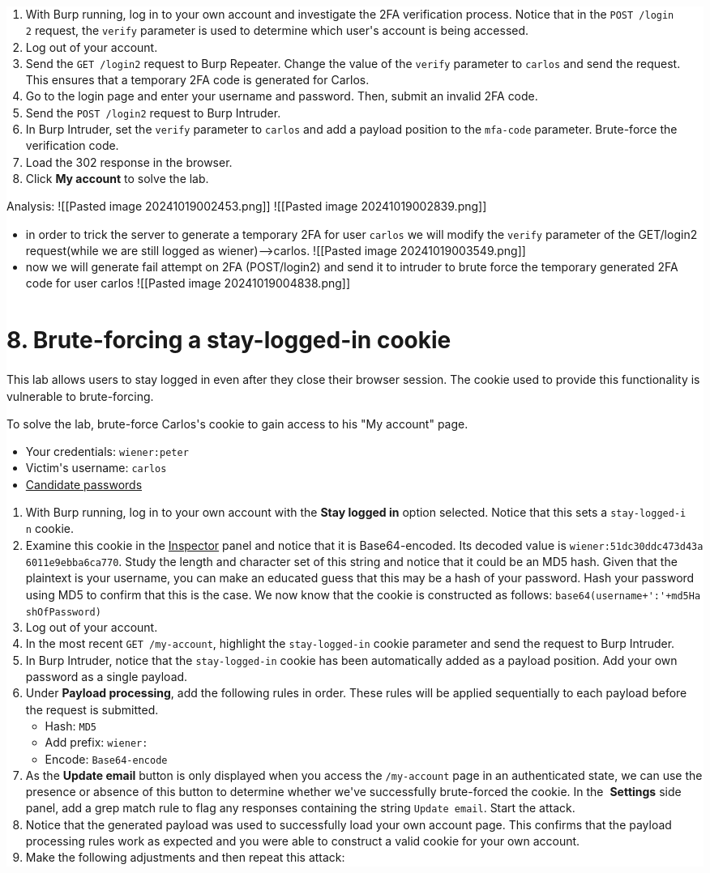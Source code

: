1. With Burp running, log in to your own account and investigate the 2FA verification process. Notice that in the `POST /login2` request, the `verify` parameter is used to determine which user's account is being accessed.
2. Log out of your account.
3. Send the `GET /login2` request to Burp Repeater. Change the value of the `verify` parameter to `carlos` and send the request. This ensures that a temporary 2FA code is generated for Carlos.
4. Go to the login page and enter your username and password. Then, submit an invalid 2FA code.
5. Send the `POST /login2` request to Burp Intruder.
6. In Burp Intruder, set the `verify` parameter to `carlos` and add a payload position to the `mfa-code` parameter. Brute-force the verification code.
7. Load the 302 response in the browser.
8. Click **My account** to solve the lab.

Analysis:
	![[Pasted image 20241019002453.png]]
	![[Pasted image 20241019002839.png]]

- in order to trick the server to generate a temporary 2FA for user `carlos` we will modify the `verify` parameter of the GET/login2 request(while we are still logged as wiener)-->carlos.
	![[Pasted image 20241019003549.png]]
- now we will generate fail attempt on 2FA (POST/login2) and send it to intruder to brute force the temporary generated 2FA code for user carlos
	![[Pasted image 20241019004838.png]]

# **8.  Brute-forcing a stay-logged-in cookie**
This lab allows users to stay logged in even after they close their browser session. The cookie used to provide this functionality is vulnerable to brute-forcing.

To solve the lab, brute-force Carlos's cookie to gain access to his "My account" page.

- Your credentials: `wiener:peter`
- Victim's username: `carlos`
- [Candidate passwords](https://portswigger.net/web-security/authentication/auth-lab-passwords)

1. With Burp running, log in to your own account with the **Stay logged in** option selected. Notice that this sets a `stay-logged-in` cookie.
2. Examine this cookie in the [Inspector](https://portswigger.net/burp/documentation/desktop/tools/inspector) panel and notice that it is Base64-encoded. Its decoded value is `wiener:51dc30ddc473d43a6011e9ebba6ca770`. Study the length and character set of this string and notice that it could be an MD5 hash. Given that the plaintext is your username, you can make an educated guess that this may be a hash of your password. Hash your password using MD5 to confirm that this is the case. We now know that the cookie is constructed as follows:
    `base64(username+':'+md5HashOfPassword)`
3. Log out of your account.
4. In the most recent `GET /my-account`, highlight the `stay-logged-in` cookie parameter and send the request to Burp Intruder.
5. In Burp Intruder, notice that the `stay-logged-in` cookie has been automatically added as a payload position. Add your own password as a single payload.
6. Under **Payload processing**, add the following rules in order. These rules will be applied sequentially to each payload before the request is submitted.
    - Hash: `MD5`
    - Add prefix: `wiener:`
    - Encode: `Base64-encode`
7. As the **Update email** button is only displayed when you access the `/my-account` page in an authenticated state, we can use the presence or absence of this button to determine whether we've successfully brute-forced the cookie. In the  **Settings** side panel, add a grep match rule to flag any responses containing the string `Update email`. Start the attack.
8. Notice that the generated payload was used to successfully load your own account page. This confirms that the payload processing rules work as expected and you were able to construct a valid cookie for your own account.
9. Make the following adjustments and then repeat this attack: